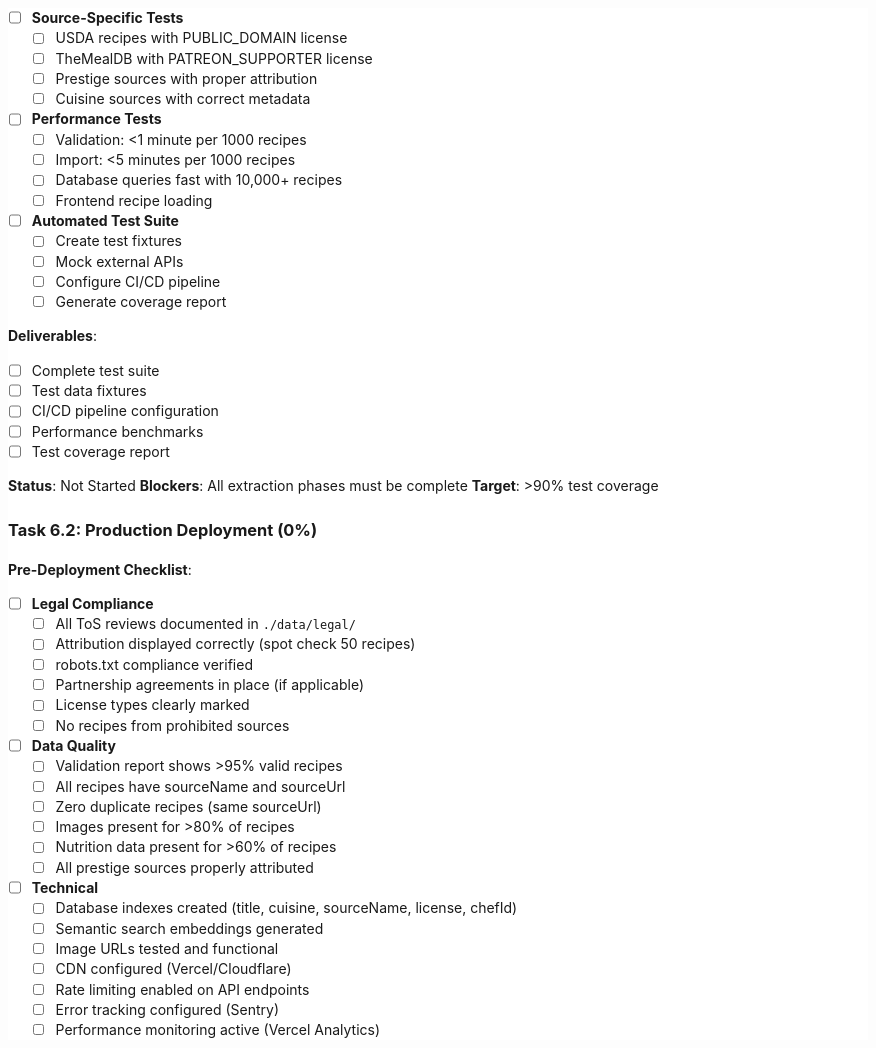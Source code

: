 - [ ] **Source-Specific Tests**
  - [ ] USDA recipes with PUBLIC_DOMAIN license
  - [ ] TheMealDB with PATREON_SUPPORTER license
  - [ ] Prestige sources with proper attribution
  - [ ] Cuisine sources with correct metadata

- [ ] **Performance Tests**
  - [ ] Validation: <1 minute per 1000 recipes
  - [ ] Import: <5 minutes per 1000 recipes
  - [ ] Database queries fast with 10,000+ recipes
  - [ ] Frontend recipe loading

- [ ] **Automated Test Suite**
  - [ ] Create test fixtures
  - [ ] Mock external APIs
  - [ ] Configure CI/CD pipeline
  - [ ] Generate coverage report

**Deliverables**:
- [ ] Complete test suite
- [ ] Test data fixtures
- [ ] CI/CD pipeline configuration
- [ ] Performance benchmarks
- [ ] Test coverage report

**Status**: Not Started
**Blockers**: All extraction phases must be complete
**Target**: >90% test coverage

### Task 6.2: Production Deployment (0%)

**Pre-Deployment Checklist**:

- [ ] **Legal Compliance**
  - [ ] All ToS reviews documented in `./data/legal/`
  - [ ] Attribution displayed correctly (spot check 50 recipes)
  - [ ] robots.txt compliance verified
  - [ ] Partnership agreements in place (if applicable)
  - [ ] License types clearly marked
  - [ ] No recipes from prohibited sources

- [ ] **Data Quality**
  - [ ] Validation report shows >95% valid recipes
  - [ ] All recipes have sourceName and sourceUrl
  - [ ] Zero duplicate recipes (same sourceUrl)
  - [ ] Images present for >80% of recipes
  - [ ] Nutrition data present for >60% of recipes
  - [ ] All prestige sources properly attributed

- [ ] **Technical**
  - [ ] Database indexes created (title, cuisine, sourceName, license, chefId)
  - [ ] Semantic search embeddings generated
  - [ ] Image URLs tested and functional
  - [ ] CDN configured (Vercel/Cloudflare)
  - [ ] Rate limiting enabled on API endpoints
  - [ ] Error tracking configured (Sentry)
  - [ ] Performance monitoring active (Vercel Analytics)
